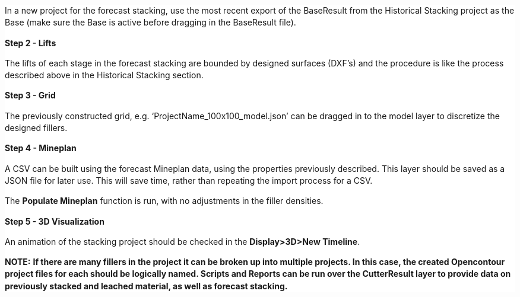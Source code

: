 In a new project for the forecast stacking, use the most recent export of the BaseResult from the Historical Stacking project as the Base (make sure the Base is active before dragging in the BaseResult file).


**Step 2 - Lifts**

The lifts of each stage in the forecast stacking are bounded by designed surfaces (DXF’s) and the procedure is like the process described above in the Historical Stacking section.  


**Step 3 - Grid**

The previously constructed grid, e.g. ‘ProjectName_100x100_model.json’ can be dragged in to the model layer to discretize the designed fillers.


**Step 4 - Mineplan**

A CSV can be built using the forecast Mineplan data, using the properties previously described. This layer should be saved as a JSON file for later use.  This will save time, rather than repeating the import process for a CSV.

The **Populate Mineplan** function is run, with no adjustments in the filler densities.  

**Step 5 - 3D Visualization**


An animation of the stacking project should be checked in the **Display>3D>New Timeline**.


**NOTE:** **If there are many fillers in the project it can be broken up into multiple projects.  In this case, the created Opencontour project files for each should be logically named. Scripts and Reports can be run over the CutterResult layer to provide data on previously stacked and leached material, as well as forecast stacking.**
